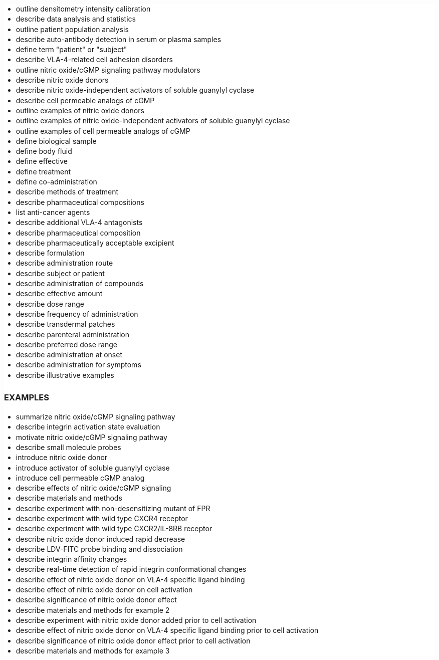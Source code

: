 - outline densitometry intensity calibration
- describe data analysis and statistics
- outline patient population analysis
- describe auto-antibody detection in serum or plasma samples
- define term "patient" or "subject"
- describe VLA-4-related cell adhesion disorders
- outline nitric oxide/cGMP signaling pathway modulators
- describe nitric oxide donors
- describe nitric oxide-independent activators of soluble guanylyl cyclase
- describe cell permeable analogs of cGMP
- outline examples of nitric oxide donors
- outline examples of nitric oxide-independent activators of soluble guanylyl cyclase
- outline examples of cell permeable analogs of cGMP
- define biological sample
- define body fluid
- define effective
- define treatment
- define co-administration
- describe methods of treatment
- describe pharmaceutical compositions
- list anti-cancer agents
- describe additional VLA-4 antagonists
- describe pharmaceutical composition
- describe pharmaceutically acceptable excipient
- describe formulation
- describe administration route
- describe subject or patient
- describe administration of compounds
- describe effective amount
- describe dose range
- describe frequency of administration
- describe transdermal patches
- describe parenteral administration
- describe preferred dose range
- describe administration at onset
- describe administration for symptoms
- describe illustrative examples

### EXAMPLES

- summarize nitric oxide/cGMP signaling pathway
- describe integrin activation state evaluation
- motivate nitric oxide/cGMP signaling pathway
- describe small molecule probes
- introduce nitric oxide donor
- introduce activator of soluble guanylyl cyclase
- introduce cell permeable cGMP analog
- describe effects of nitric oxide/cGMP signaling
- describe materials and methods
- describe experiment with non-desensitizing mutant of FPR
- describe experiment with wild type CXCR4 receptor
- describe experiment with wild type CXCR2/IL-8RB receptor
- describe nitric oxide donor induced rapid decrease
- describe LDV-FITC probe binding and dissociation
- describe integrin affinity changes
- describe real-time detection of rapid integrin conformational changes
- describe effect of nitric oxide donor on VLA-4 specific ligand binding
- describe effect of nitric oxide donor on cell activation
- describe significance of nitric oxide donor effect
- describe materials and methods for example 2
- describe experiment with nitric oxide donor added prior to cell activation
- describe effect of nitric oxide donor on VLA-4 specific ligand binding prior to cell activation
- describe significance of nitric oxide donor effect prior to cell activation
- describe materials and methods for example 3